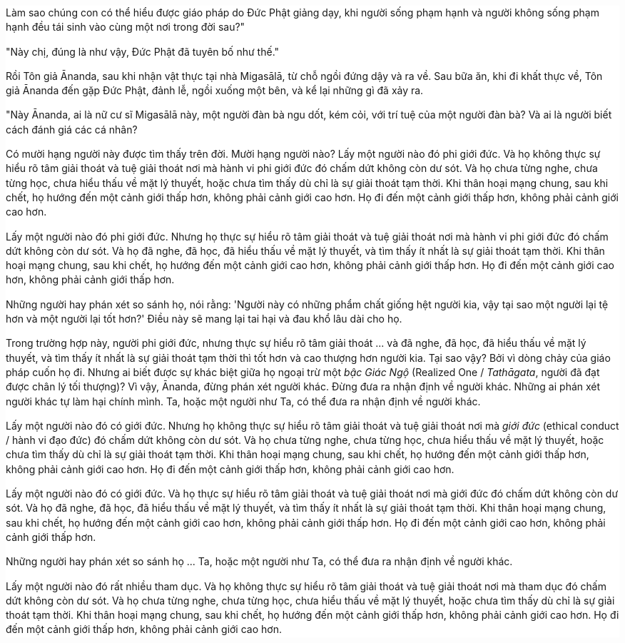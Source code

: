 Làm sao chúng con có thể hiểu được giáo pháp do Đức Phật giảng dạy, khi người sống phạm hạnh và người không sống phạm hạnh đều tái sinh vào cùng một nơi trong đời sau?"

"Này chị, đúng là như vậy, Đức Phật đã tuyên bố như thế."

Rồi Tôn giả Ānanda, sau khi nhận vật thực tại nhà Migasālā, từ chỗ ngồi đứng dậy và ra về. Sau bữa ăn, khi đi khất thực về, Tôn giả Ānanda đến gặp Đức Phật, đảnh lễ, ngồi xuống một bên, và kể lại những gì đã xảy ra.

"Này Ānanda, ai là nữ cư sĩ Migasālā này, một người đàn bà ngu dốt, kém cỏi, với trí tuệ của một người đàn bà? Và ai là người biết cách đánh giá các cá nhân?

Có mười hạng người này được tìm thấy trên đời. Mười hạng người nào? Lấy một người nào đó phi giới đức. Và họ không thực sự hiểu rõ tâm giải thoát và tuệ giải thoát nơi mà hành vi phi giới đức đó chấm dứt không còn dư sót. Và họ chưa từng nghe, chưa từng học, chưa hiểu thấu về mặt lý thuyết, hoặc chưa tìm thấy dù chỉ là sự giải thoát tạm thời. Khi thân hoại mạng chung, sau khi chết, họ hướng đến một cảnh giới thấp hơn, không phải cảnh giới cao hơn. Họ đi đến một cảnh giới thấp hơn, không phải cảnh giới cao hơn.

Lấy một người nào đó phi giới đức. Nhưng họ thực sự hiểu rõ tâm giải thoát và tuệ giải thoát nơi mà hành vi phi giới đức đó chấm dứt không còn dư sót. Và họ đã nghe, đã học, đã hiểu thấu về mặt lý thuyết, và tìm thấy ít nhất là sự giải thoát tạm thời. Khi thân hoại mạng chung, sau khi chết, họ hướng đến một cảnh giới cao hơn, không phải cảnh giới thấp hơn. Họ đi đến một cảnh giới cao hơn, không phải cảnh giới thấp hơn.

Những người hay phán xét so sánh họ, nói rằng: 'Người này có những phẩm chất giống hệt người kia, vậy tại sao một người lại tệ hơn và một người lại tốt hơn?' Điều này sẽ mang lại tai hại và đau khổ lâu dài cho họ.

Trong trường hợp này, người phi giới đức, nhưng thực sự hiểu rõ tâm giải thoát ... và đã nghe, đã học, đã hiểu thấu về mặt lý thuyết, và tìm thấy ít nhất là sự giải thoát tạm thời thì tốt hơn và cao thượng hơn người kia. Tại sao vậy? Bởi vì dòng chảy của giáo pháp cuốn họ đi. Nhưng ai biết được sự khác biệt giữa họ ngoại trừ một *bậc Giác Ngộ* (Realized One / *Tathāgata*, người đã đạt được chân lý tối thượng)? Vì vậy, Ānanda, đừng phán xét người khác. Đừng đưa ra nhận định về người khác. Những ai phán xét người khác tự làm hại chính mình. Ta, hoặc một người như Ta, có thể đưa ra nhận định về người khác.

Lấy một người nào đó có giới đức. Nhưng họ không thực sự hiểu rõ tâm giải thoát và tuệ giải thoát nơi mà *giới đức* (ethical conduct / hành vi đạo đức) đó chấm dứt không còn dư sót. Và họ chưa từng nghe, chưa từng học, chưa hiểu thấu về mặt lý thuyết, hoặc chưa tìm thấy dù chỉ là sự giải thoát tạm thời. Khi thân hoại mạng chung, sau khi chết, họ hướng đến một cảnh giới thấp hơn, không phải cảnh giới cao hơn. Họ đi đến một cảnh giới thấp hơn, không phải cảnh giới cao hơn.

Lấy một người nào đó có giới đức. Và họ thực sự hiểu rõ tâm giải thoát và tuệ giải thoát nơi mà giới đức đó chấm dứt không còn dư sót. Và họ đã nghe, đã học, đã hiểu thấu về mặt lý thuyết, và tìm thấy ít nhất là sự giải thoát tạm thời. Khi thân hoại mạng chung, sau khi chết, họ hướng đến một cảnh giới cao hơn, không phải cảnh giới thấp hơn. Họ đi đến một cảnh giới cao hơn, không phải cảnh giới thấp hơn.

Những người hay phán xét so sánh họ ... Ta, hoặc một người như Ta, có thể đưa ra nhận định về người khác.

Lấy một người nào đó rất nhiều tham dục. Và họ không thực sự hiểu rõ tâm giải thoát và tuệ giải thoát nơi mà tham dục đó chấm dứt không còn dư sót. Và họ chưa từng nghe, chưa từng học, chưa hiểu thấu về mặt lý thuyết, hoặc chưa tìm thấy dù chỉ là sự giải thoát tạm thời. Khi thân hoại mạng chung, sau khi chết, họ hướng đến một cảnh giới thấp hơn, không phải cảnh giới cao hơn. Họ đi đến một cảnh giới thấp hơn, không phải cảnh giới cao hơn.

